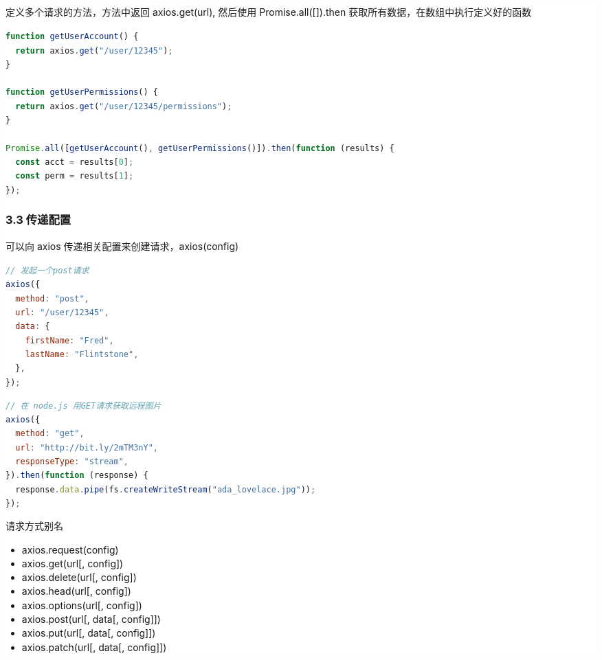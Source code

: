 定义多个请求的方法，方法中返回 axios.get(url), 然后使用 Promise.all([]).then 获取所有数据，在数组中执行定义好的函数

```js
function getUserAccount() {
  return axios.get("/user/12345");
}

function getUserPermissions() {
  return axios.get("/user/12345/permissions");
}

Promise.all([getUserAccount(), getUserPermissions()]).then(function (results) {
  const acct = results[0];
  const perm = results[1];
});
```

### 3.3 传递配置

可以向 axios 传递相关配置来创建请求，axios(config)

```js
// 发起一个post请求
axios({
  method: "post",
  url: "/user/12345",
  data: {
    firstName: "Fred",
    lastName: "Flintstone",
  },
});
```

```js
// 在 node.js 用GET请求获取远程图片
axios({
  method: "get",
  url: "http://bit.ly/2mTM3nY",
  responseType: "stream",
}).then(function (response) {
  response.data.pipe(fs.createWriteStream("ada_lovelace.jpg"));
});
```

请求方式别名

- axios.request(config)
- axios.get(url[, config])
- axios.delete(url[, config])
- axios.head(url[, config])
- axios.options(url[, config])
- axios.post(url[, data[, config]])
- axios.put(url[, data[, config]])
- axios.patch(url[, data[, config]])
